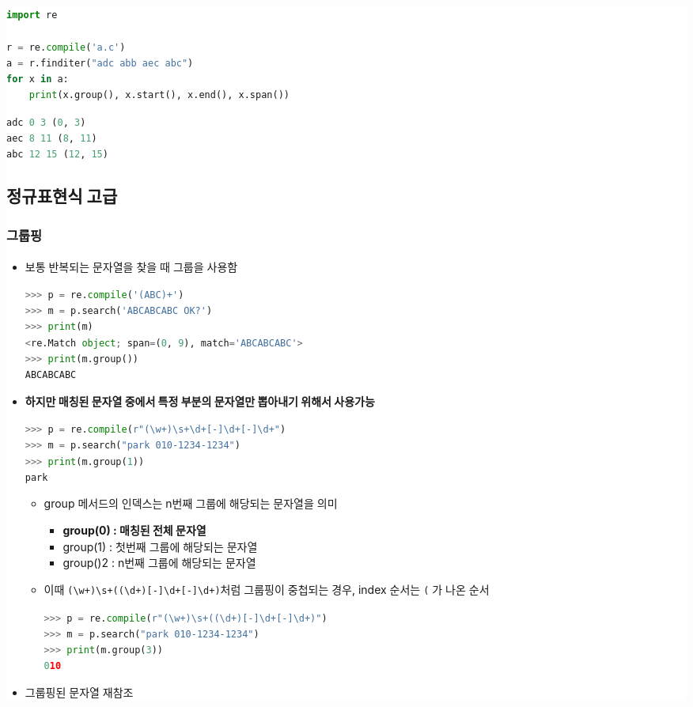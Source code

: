 ```python
import re

r = re.compile('a.c')
a = r.finditer("adc abb aec abc")
for x in a:
    print(x.group(), x.start(), x.end(), x.span())
```

```python
adc 0 3 (0, 3)
aec 8 11 (8, 11)
abc 12 15 (12, 15)
```



## 정규표현식 고급

### 그룹핑

- 보통 반복되는 문자열을 찾을 때 그룹을 사용함

  ```python
  >>> p = re.compile('(ABC)+')
  >>> m = p.search('ABCABCABC OK?')
  >>> print(m)
  <re.Match object; span=(0, 9), match='ABCABCABC'>
  >>> print(m.group())
  ABCABCABC
  ```

- **하지만 매칭된 문자열 중에서 특정 부분의 문자열만 뽑아내기 위해서 사용가능**

  ```python
  >>> p = re.compile(r"(\w+)\s+\d+[-]\d+[-]\d+")
  >>> m = p.search("park 010-1234-1234")
  >>> print(m.group(1))
  park
  ```

  - group 메서드의 인덱스는 n번째 그룹에 해당되는 문자열을 의미

    - **group(0) : 매칭된 전체 문자열**
    - group(1) : 첫번째 그룹에 해당되는 문자열
    - group()2 : n번째 그룹에 해당되는 문자열

  - 이때  `(\w+)\s+((\d+)[-]\d+[-]\d+)`처럼 그룹핑이 중첩되는 경우, index 순서는 `(` 가 나온 순서

    ```python
    >>> p = re.compile(r"(\w+)\s+((\d+)[-]\d+[-]\d+)")
    >>> m = p.search("park 010-1234-1234")
    >>> print(m.group(3))
    010
    ```

- 그룹핑된 문자열 재참조
